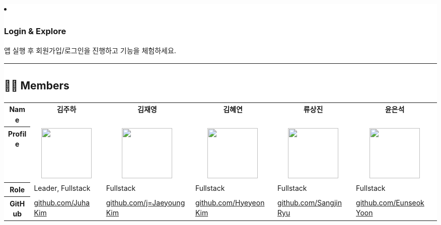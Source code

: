   <li>
    <h3>Login & Explore</h3>
    <p>앱 실행 후 회원가입/로그인을 진행하고 기능을 체험하세요.</p>
  </li>
</ol>

<hr />

## 🧑‍💻 Members

<table>
  <tr>
    <th>Name</th>
    <th>김주하</th>
    <th>김재영</th>
    <th>김혜연</th>
    <th>류상진</th>
    <th>윤은석</th>
  </tr>
  <tr>
    <th>Profile</th>
      <td style="text-align:center; vertical-align:middle;"><img src="https://github.com/user-attachments/assets/5a246be9-5ccf-4f5b-be65-0255b06a7481" style="width:100px;height:100px;"></td>
      <td style="text-align:center; vertical-align:middle;"><img src="https://ca.slack-edge.com/T09399RJA13-U09477HAU80-d51118ea2c9e-512" style="width:100px;height:100px;"></td>
      <td style="text-align:center; vertical-align:middle;"><img src="" style="width:100px;height:100px;"></td>
      <td style="text-align:center; vertical-align:middle;"><img src="" style="width:100px;height:100px;"></td>
      <td style="text-align:center; vertical-align:middle;"><img src="" style="width:100px;height:100px;"></td>
  </tr>
  <tr>
    <th>Role</th>
    <td>Leader, Fullstack</td>
    <td>Fullstack</td>
    <td>Fullstack</td>
    <td>Fullstack</td>
    <td>Fullstack</td>
  </tr>
  <tr>
    <th>GitHub</th>
    <td><a href="https://github.com/juha514">github.com/Juha Kim</a></td>
    <td><a href="https://github.com/jaeyoung">github.com/j=Jaeyoung Kim</a></td>
    <td><a href="https://github.com/hyeyeon">github.com/Hyeyeon Kim</a></td>
    <td><a href="https://github.com/sangjin">github.com/Sangjin Ryu</a></td>
    <td><a href="https://github.com/eunseok">github.com/Eunseok Yoon</a></td>
  </tr>
  <tr>

